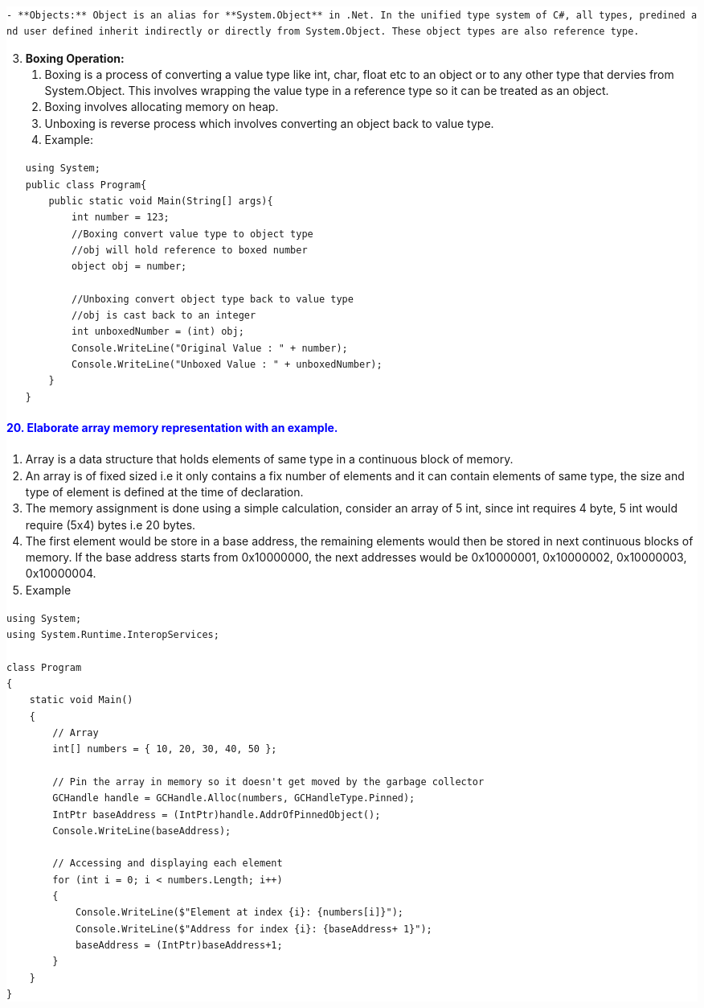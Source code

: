 	- **Objects:** Object is an alias for **System.Object** in .Net. In the unified type system of C#, all types, predined and user defined inherit indirectly or directly from System.Object. These object types are also reference type.
3. **Boxing Operation:**
	1. Boxing is a process of converting a value type like int, char, float etc to an object or to any other type that dervies from System.Object. This involves wrapping the value type in a reference type so it can be treated as an object.
	2. Boxing involves allocating memory on heap.
	3. Unboxing is reverse process which involves converting an object back to value type.
	4. Example:
	```
	using System;
	public class Program{
		public static void Main(String[] args){
			int number = 123;
			//Boxing convert value type to object type
			//obj will hold reference to boxed number
			object obj = number;
			
			//Unboxing convert object type back to value type
			//obj is cast back to an integer
			int unboxedNumber = (int) obj;
			Console.WriteLine("Original Value : " + number);
			Console.WriteLine("Unboxed Value : " + unboxedNumber);
		}
	}
	```

#### <span style="color:blue;">20. Elaborate array memory representation with an example.</span>
1. Array is a data structure that holds elements of same type in a continuous block of memory.
2. An array is of fixed sized i.e it only contains a fix number of elements and it can contain elements of same type, the size and type of element is defined at the time of declaration.
3. The memory assignment is done using a simple calculation, consider an array of 5 int, since int requires 4 byte, 5 int would require (5x4) bytes i.e 20 bytes.
4. The first element would be store in a base address, the remaining elements would then be stored in next continuous blocks of memory. If the base address starts from 0x10000000, the next addresses would be 0x10000001, 0x10000002, 0x10000003, 0x10000004.
5. Example
```
using System;
using System.Runtime.InteropServices;

class Program
{
    static void Main()
    {
        // Array
        int[] numbers = { 10, 20, 30, 40, 50 };

        // Pin the array in memory so it doesn't get moved by the garbage collector
        GCHandle handle = GCHandle.Alloc(numbers, GCHandleType.Pinned);
        IntPtr baseAddress = (IntPtr)handle.AddrOfPinnedObject();
        Console.WriteLine(baseAddress);

        // Accessing and displaying each element
        for (int i = 0; i < numbers.Length; i++)
        {
            Console.WriteLine($"Element at index {i}: {numbers[i]}");
			Console.WriteLine($"Address for index {i}: {baseAddress+ 1}");
            baseAddress = (IntPtr)baseAddress+1;
        }
    }
}
```